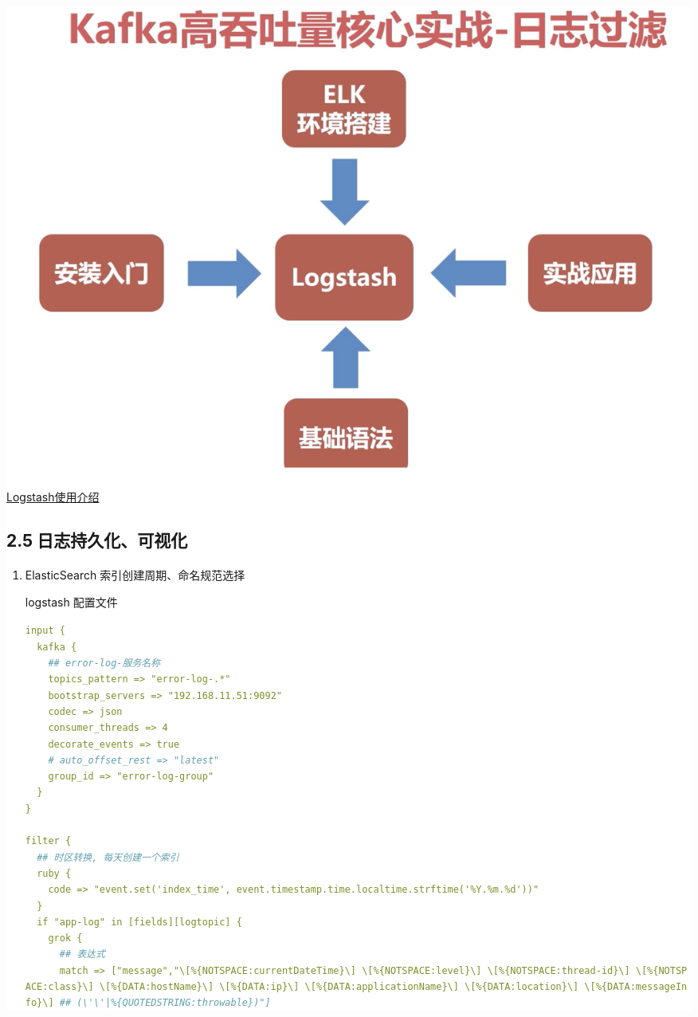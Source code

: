 ![image-20210420223154642](https://raw.githubusercontent.com/littlefxc/littlefxc.github.io/images/images/image-20210420223154642.png)

[Logstash使用介绍](https://www.cnblogs.com/huhangfei/p/7605511.html)

## 2.5 日志持久化、可视化

1. ElasticSearch 索引创建周期、命名规范选择

   logstash 配置文件

   ```yaml
   input {
     kafka {
       ## error-log-服务名称
       topics_pattern => "error-log-.*"
       bootstrap_servers => "192.168.11.51:9092"
       codec => json
       consumer_threads => 4
       decorate_events => true
       # auto_offset_rest => "latest"
       group_id => "error-log-group"
     }
   }
   
   filter {
     ## 时区转换, 每天创建一个索引
     ruby {
       code => "event.set('index_time', event.timestamp.time.localtime.strftime('%Y.%m.%d'))"
     }
     if "app-log" in [fields][logtopic] {
       grok {
         ## 表达式
         match => ["message","\[%{NOTSPACE:currentDateTime}\] \[%{NOTSPACE:level}\] \[%{NOTSPACE:thread-id}\] \[%{NOTSPACE:class}\] \[%{DATA:hostName}\] \[%{DATA:ip}\] \[%{DATA:applicationName}\] \[%{DATA:location}\] \[%{DATA:messageInfo}\] ## (\'\'|%{QUOTEDSTRING:throwable})"]
   ```